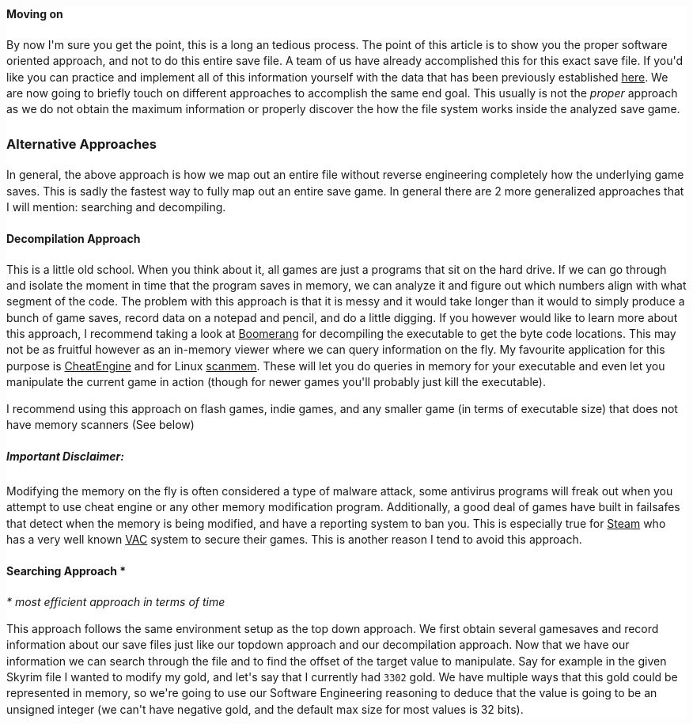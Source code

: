 

#### Moving on

By now I'm sure you get the point, this is a long an tedious process. The point of this article is to show you the proper software oriented approach, and not to do this entire save file. A team of us have already accomplished this for this exact save file. If you'd like you can practice and implement all of this information yourself with the data that has been previously established [here](http://en.uesp.net/wiki/Tes5Mod:Save_File_Format ). We are now going to briefly touch on different approaches to accomplish the same end goal. This usually is not the _proper_ approach as we do not obtain the maximum information or properly discover the how the file system works inside the analyzed save game.

### Alternative Approaches

In general, the above approach is how we map out an entire file without reverse engineering completely how the underlying game saves. This is sadly the fastest way to fully map out an entire save game. In general there are 2 more generalized approaches that I will mention: searching and decompiling.

#### Decompilation Approach

This is a little old school. When you think about it, all games are just a programs that sit on the hard drive. If we can go through and isolate the moment in time that the program saves in memory, we can analyze it and figure out which numbers align with what segment of the code. The problem with this approach is that it is messy and it would take longer than it would to simply produce a bunch of game saves, record data on a notepad and pencil, and do a little digging. If you however would like to learn more about this approach, I recommend taking a look at [Boomerang](http://boomerang.sourceforge.net/) for decompiling the executable to get the byte code locations. This may not be as fruitful however as an in-memory viewer where we can query information on the fly. My favourite application for this purpose is [CheatEngine](http://www.cheatengine.org/) and for Linux [scanmem](https://github.com/scanmem/scanmem). These will let you do queries in memory for your executable and even let you manipulate the current game in action (though for newer games you'll probably just kill the executable). 

I recommend using this approach on flash games, indie games, and any smaller game (in terms of executable size) that does not have memory scanners (See below)

##### Important Disclaimer: 

Modifying the memory on the fly is often considered a type of malware attack, some antivirus programs will freak out when you attempt to use cheat engine or any other memory modification program. Additionally, a good deal of games have built in failsafes that detect when the memory is being modified, and have a reporting system to ban you. This is especially true for [Steam](https://store.steampowered.com/) who has a very well known [VAC](https://support.steampowered.com/kb_article.php?ref=7849-Radz-6869) system to secure their games. This is another reason I tend to avoid this approach.

#### Searching Approach *

_* most efficient approach in terms of time_

This approach follows the same environment setup as the top down approach. We first obtain several gamesaves and record information about our save files just like our topdown approach and our decompilation approach. Now that we have our information we can search through the file and to find the offset of the target value to manipulate. Say for example in the given Skyrim file I wanted to modify my gold, and let's say that I currently had `3302` gold. We have multiple ways that this gold could be represented in memory, so we're going to use our Software Engineering reasoning to deduce that the value is going to be an unsigned integer (we can't have negative gold, and the default max size for most values is 32 bits).
